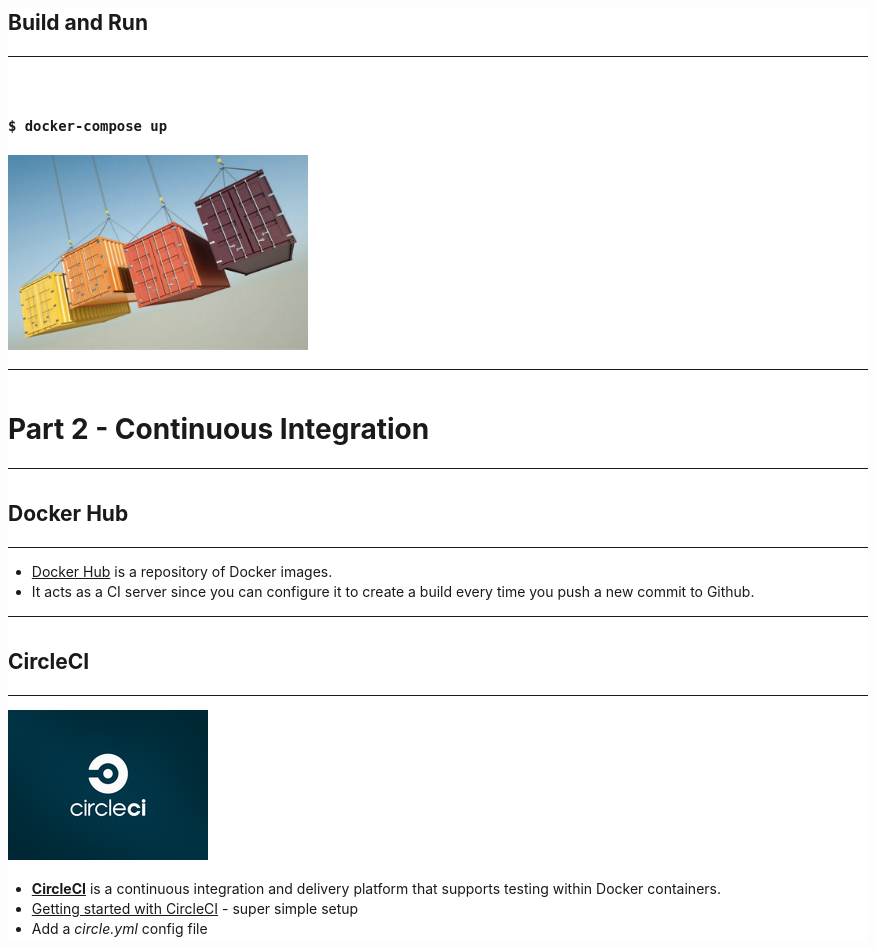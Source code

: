 ## Build and Run

<hr><br>

### `$ docker-compose up`

![fig logo](images/figup.png)

---

# Part 2 - Continuous Integration

----

## Docker Hub

<hr>

- [Docker Hub](https://hub.docker.com/) is a repository of Docker images.
- It acts as a CI server since you can configure it to create a build every time you push a new commit to Github.

----

## CircleCI

<hr>

![circleci logo](images/circleci.png)

- **[CircleCI](https://circleci.com/)** is a continuous integration and delivery platform that supports testing within Docker containers.
- [Getting started with CircleCI](https://circleci.com/docs/getting-started) - super simple setup
- Add a *circle.yml* config file
